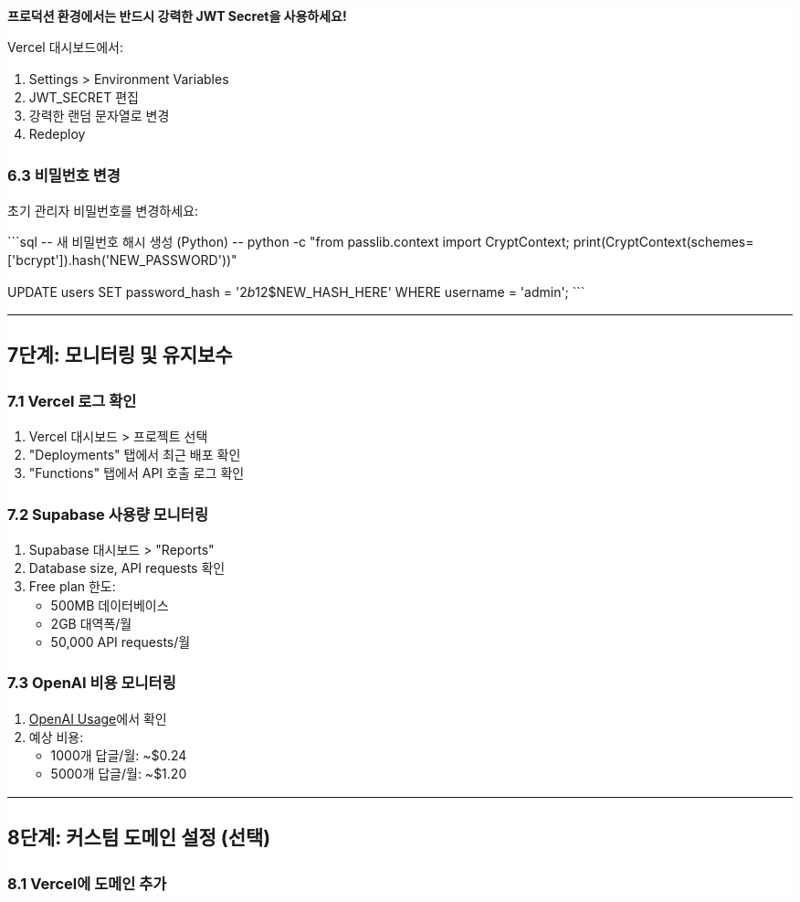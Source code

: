 **프로덕션 환경에서는 반드시 강력한 JWT Secret을 사용하세요!**

Vercel 대시보드에서:
1. Settings > Environment Variables
2. JWT_SECRET 편집
3. 강력한 랜덤 문자열로 변경
4. Redeploy

### 6.3 비밀번호 변경

초기 관리자 비밀번호를 변경하세요:

\`\`\`sql
-- 새 비밀번호 해시 생성 (Python)
-- python -c "from passlib.context import CryptContext; print(CryptContext(schemes=['bcrypt']).hash('NEW_PASSWORD'))"

UPDATE users
SET password_hash = '$2b$12$NEW_HASH_HERE'
WHERE username = 'admin';
\`\`\`

---

## 7단계: 모니터링 및 유지보수

### 7.1 Vercel 로그 확인

1. Vercel 대시보드 > 프로젝트 선택
2. "Deployments" 탭에서 최근 배포 확인
3. "Functions" 탭에서 API 호출 로그 확인

### 7.2 Supabase 사용량 모니터링

1. Supabase 대시보드 > "Reports"
2. Database size, API requests 확인
3. Free plan 한도:
   - 500MB 데이터베이스
   - 2GB 대역폭/월
   - 50,000 API requests/월

### 7.3 OpenAI 비용 모니터링

1. [OpenAI Usage](https://platform.openai.com/usage)에서 확인
2. 예상 비용:
   - 1000개 답글/월: ~$0.24
   - 5000개 답글/월: ~$1.20

---

## 8단계: 커스텀 도메인 설정 (선택)

### 8.1 Vercel에 도메인 추가
